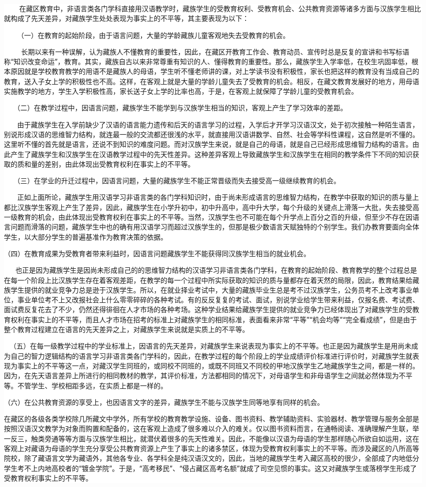 

<p>&nbsp;&nbsp;&nbsp;&nbsp;&nbsp;&nbsp;&nbsp;&nbsp;在藏区教育中，非语言类各门学科直接用汉语教学时，藏族学生的受教育权利、受教育机会、公共教育资源等诸多方面与汉族学生相比就构成了先天差异，对藏族学生处处表现为事实上的不平等，其主要表现为以下：</p>



<p>&nbsp;&nbsp;&nbsp;&nbsp;&nbsp;&nbsp;&nbsp;（一）在教育的起始阶段，由于语言问题，大量的学龄藏族儿童客观地失去受教育的机会。</p>



<p>&nbsp;&nbsp;&nbsp;&nbsp;&nbsp;&nbsp;&nbsp;&nbsp;&nbsp;长期以来有一种误解，认为藏族人不懂教育的重要性，因此，在藏区开教育工作会、教育动员、宣传时总是反复的宣讲和书写标语称“知识改变命运”，教育。其实，藏族自古以来非常尊重有知识的人、懂得教育的重要性。那么，藏族学生入学率低，在校生巩固率低，根本原因就是学校教育教学的用语不是藏族人的母语，学生听不懂老师讲的课，对上学读书没有积极性，家长也把这样的教育没有当成自己的教育，送入子女上学的积极性也不高。这样，在客观上就是大量的学龄儿童失去了受教育的机会。相反，在藏文教育发展好的地方，用母语实施教学的地方，学生入学积极性高，家长送子女上学的比率也高，于是，在客观上就保障了学龄儿童的受教育机会。</p>



<p>&nbsp;&nbsp;&nbsp;&nbsp;&nbsp;（二）在教学过程中，因语言问题，藏族学生不能学到与汉族学生相当的知识，客观上产生了学习效率的差距。</p>



<p>&nbsp;&nbsp;&nbsp;&nbsp;&nbsp;&nbsp;&nbsp;由于藏族学生在入学前缺少了汉语的语言能力遗传和后天的语言学习的过程，入学后才开学习汉语汉文，处于初次接触一种陌生语言，别说形成汉语的思维智力结构，就连最一般的交流都还很浅的水平，就直接用汉语讲数学、自然、社会等学科性课程，这自然是听不懂的。这里听不懂的首先就是语言，还说不到知识的难度问题。而对汉族学生来说，就是自己的母语，就是自己已经形成思维智力结构的语言。由此产生了藏族学生和汉族学生在汉语教学过程中的先天性差异。这种差异客观上导致藏族学生和汉族学生在相同的教学条件下不同的知识获取的质和量的差别，由此体现出受教育权利在事实上的不平等。</p>



<p>&nbsp;&nbsp;&nbsp;&nbsp;&nbsp;（三）在学业的升迁过程中，因语言问题，大量的藏族学生不能正常晋级而失去接受高一级继续教育的机会。</p>



<p>&nbsp;&nbsp;&nbsp;&nbsp;&nbsp;&nbsp;&nbsp;正如上面所论，藏族学生用汉语学习非语言类的各门学科知识时，由于尚未形成语言的思维智力结构，在教学中获取的知识的质与量上都比汉族学生客观上产生了差异，因此，藏族学生在小学升初中，初中升高中，高中升大学，每个升级的关键点上滑落一大批，失去接受高一级教育的机会，由此体现出受教育权利在事实上的不平等。当然，汉族学生也不可能在每个升学点上百分之百的升级，但至少不存在因语言问题而滑落的问题，藏族学生中也的确有用汉语学习而超过汉族学生的，但那是极少数语言天赋独特的个别学生。我们办教育要面向全体学生，以大部分学生的普遍基准作为教育决策的依据。</p>



<p>（四）在教育成果为受教育者带来利益时，因语言问题藏族学生不能获得同汉族学生相当的就业机会。</p>



<p>&nbsp;&nbsp;&nbsp;&nbsp;&nbsp;&nbsp;也正是因为藏族学生是因尚未形成自己的的思维智力结构的汉语学习非语言类各门学科，在教育的起始阶段、教育教学的整个过程总是在每一个阶段上比汉族学生存在着客观差距，在教学的每一个过程中所实际获取的知识的质与量都存在着天然的局限，因此，教育结果给藏族学生提供的就业竞争力总是逊于汉族学生。所以，在就业择业考试中，大量的藏族毕业生总是考不过汉族学生，公务员考不上改考事业单位，事业单位考不上又改报社会上什么零零碎碎的各种考试。有的反反复复的考试、面试，别说学业给学生带来利益，仅报名费、考试费、面试费反复花去了不少，仍然还得徘徊在人才市场的各种考场。这种学业结果给藏族学生提供的就业竞争力已经体现出了对藏族学生的受教育权利在事实上的不平等，而且人才市场在招考的标准上对藏族学生的相同标准，表面看来非常“平等”“机会均等”“完全看成绩”，但是由于整个教育过程建立在语言的先天差异之上，对藏族学生来说就是实质上的不平等。</p>



<p>&nbsp;&nbsp;&nbsp;（五）在每一级教学过程中的学业标准上，因语言的先天差异，对藏族学生来说表现为事实上的不平等。也正是因为藏族学生是用尚未成为自己的智力逻辑结构的语言学习非语言类各门学科的，因此，在教学过程的每个阶段上的学业成绩评价标准进行评价时，对藏族学生就表现为事实上的不平等这一点，对藏汉学生同班的，或同校不同班的，或既不同班又不同校的甲地汉族学生乙地藏族学生之间，都是一样的。因为，在先天语言差异上所进行的相同教材的教学，其评价标准，方法都相同的情况下，对母语学生和非母语学生之间就必然体现为不平等。不管学生、学校相距多远，在实质上都是一样的。</p>



<p>（六）在公共教育资源的享受上，也因语言文字的差异，藏族学生不能与汉族学生同等地享有同样的机会。</p>



<p>在藏区的各级各类学校除几所藏文中学外，所有学校的教育教学设施、设备、图书资料、教学辅助资料、实验器材、教学管理与服务全部是按照汉语汉文教学为对象而购置和配备的，这在客观上造成了很多难以介入的难关。仅以图书资料而言，在通畅阅读、准确理解产生联，举一反三，触类旁通等等方面与汉族学生相比，就潜伏着很多的先天性难关。因此，不能像以汉语为母语的学生那样随心所欲自如运用，这在客观上对藏语为母语的学生充分享受公共教育资源上产生了事实上的诸多禁区，体现为受教育权利事实上的不平等。而涉及藏区的八所高等院校，除了藏语言文学为藏语外，其他各专业、各学科全是纯汉语汉文的，因此，当地的藏族学生考入藏区高校的很少，全部成了内地低分学生考不上内地高校者的“镀金学院”。于是，“高考移民”、“侵占藏区高考名额”就成了司空见惯的事实。这又对藏族学生或落榜学生形成了受教育权利事实上的不平等。</p>
